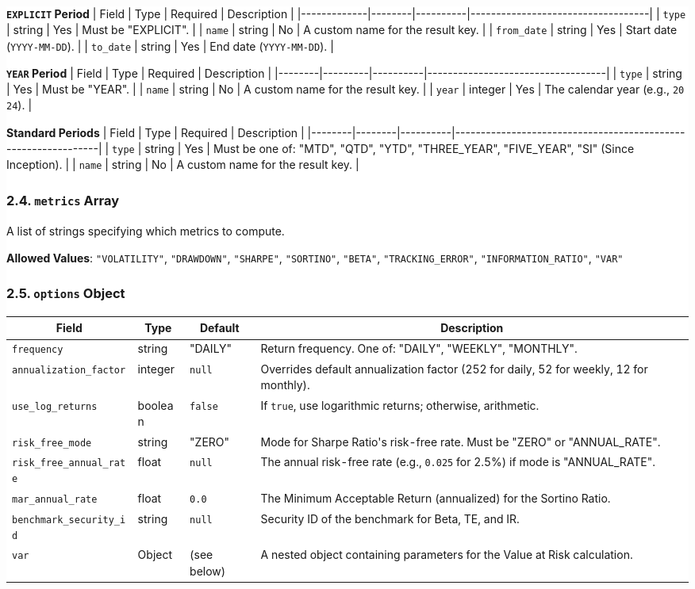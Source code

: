 **`EXPLICIT` Period**
| Field       | Type   | Required | Description                       |
|-------------|--------|----------|-----------------------------------|
| `type`      | string | Yes      | Must be "EXPLICIT".               |
| `name`      | string | No       | A custom name for the result key. |
| `from_date` | string | Yes      | Start date (`YYYY-MM-DD`).        |
| `to_date`   | string | Yes      | End date (`YYYY-MM-DD`).          |

**`YEAR` Period**
| Field  | Type    | Required | Description                       |
|--------|---------|----------|-----------------------------------|
| `type` | string  | Yes      | Must be "YEAR".                   |
| `name` | string  | No       | A custom name for the result key. |
| `year` | integer | Yes      | The calendar year (e.g., `2024`).  |

**Standard Periods**
| Field  | Type   | Required | Description                                                   |
|--------|--------|----------|---------------------------------------------------------------|
| `type` | string | Yes      | Must be one of: "MTD", "QTD", "YTD", "THREE_YEAR", "FIVE_YEAR", "SI" (Since Inception). |
| `name` | string | No       | A custom name for the result key.                             |

### 2.4. `metrics` Array

A list of strings specifying which metrics to compute.

**Allowed Values**:
`"VOLATILITY"`, `"DRAWDOWN"`, `"SHARPE"`, `"SORTINO"`, `"BETA"`, `"TRACKING_ERROR"`, `"INFORMATION_RATIO"`, `"VAR"`

### 2.5. `options` Object

| Field                     | Type    | Default      | Description                                                                               |
|---------------------------|---------|--------------|-------------------------------------------------------------------------------------------|
| `frequency`               | string  | "DAILY"      | Return frequency. One of: "DAILY", "WEEKLY", "MONTHLY".                                   |
| `annualization_factor`    | integer | `null`       | Overrides default annualization factor (252 for daily, 52 for weekly, 12 for monthly).    |
| `use_log_returns`         | boolean | `false`      | If `true`, use logarithmic returns; otherwise, arithmetic.                                |
| `risk_free_mode`          | string  | "ZERO"       | Mode for Sharpe Ratio's risk-free rate. Must be "ZERO" or "ANNUAL_RATE".                  |
| `risk_free_annual_rate`   | float   | `null`       | The annual risk-free rate (e.g., `0.025` for 2.5%) if mode is "ANNUAL_RATE".               |
| `mar_annual_rate`         | float   | `0.0`        | The Minimum Acceptable Return (annualized) for the Sortino Ratio.                         |
| `benchmark_security_id`   | string  | `null`       | Security ID of the benchmark for Beta, TE, and IR.                                        |
| `var`                     | Object  | (see below)  | A nested object containing parameters for the Value at Risk calculation.                  |
